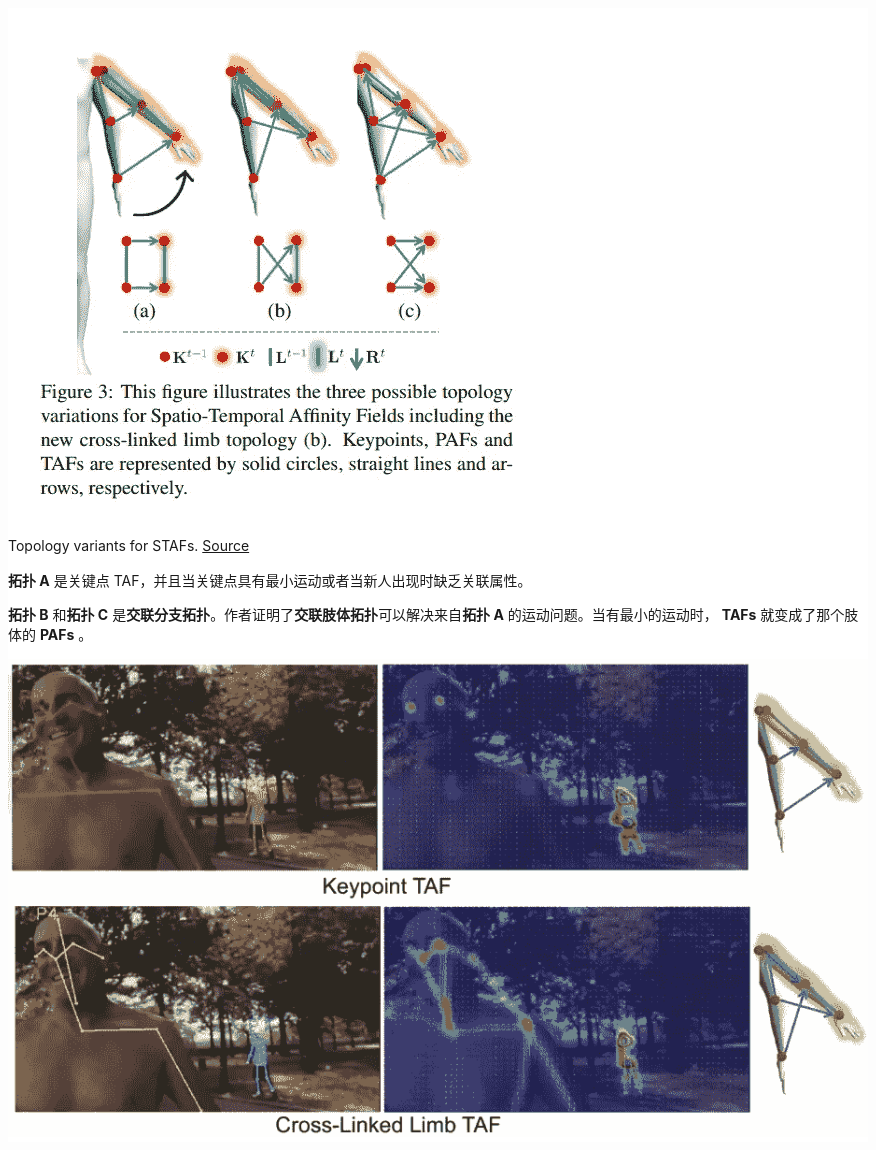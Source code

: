![](img/01f215df447a41348127da3e2799834a.png)

Topology variants for STAFs. [Source](https://arxiv.org/abs/1811.11975)

**拓扑 A** 是关键点 TAF，并且当关键点具有最小运动或者当新人出现时缺乏关联属性。

**拓扑 B** 和**拓扑 C** 是**交联分支拓扑**。作者证明了**交联肢体拓扑**可以解决来自**拓扑 A** 的运动问题。当有最小的运动时， **TAFs** 就变成了那个肢体的 **PAFs** 。

![](img/83b7b1046cbb3d87a803aa46c181a832.png)
